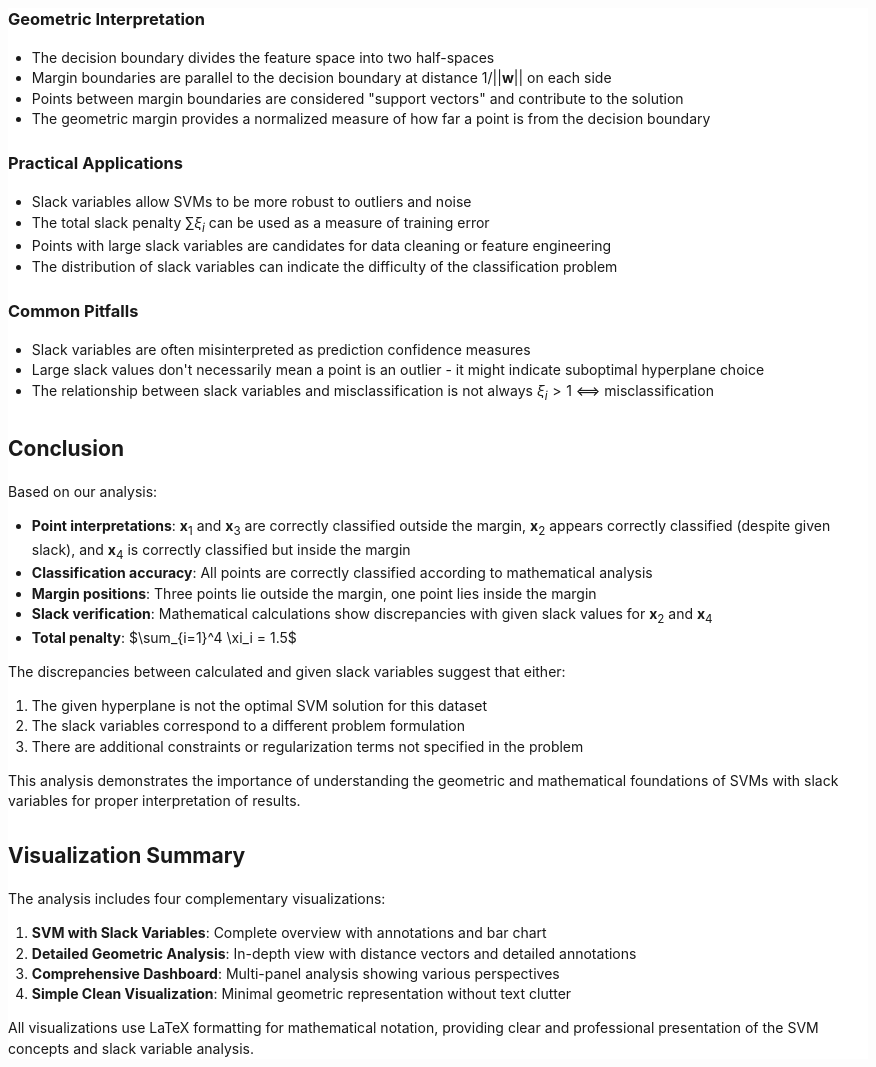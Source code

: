 ### Geometric Interpretation
- The decision boundary divides the feature space into two half-spaces
- Margin boundaries are parallel to the decision boundary at distance $1/||\mathbf{w}||$ on each side
- Points between margin boundaries are considered "support vectors" and contribute to the solution
- The geometric margin provides a normalized measure of how far a point is from the decision boundary

### Practical Applications
- Slack variables allow SVMs to be more robust to outliers and noise
- The total slack penalty $\sum \xi_i$ can be used as a measure of training error
- Points with large slack variables are candidates for data cleaning or feature engineering
- The distribution of slack variables can indicate the difficulty of the classification problem

### Common Pitfalls
- Slack variables are often misinterpreted as prediction confidence measures
- Large slack values don't necessarily mean a point is an outlier - it might indicate suboptimal hyperplane choice
- The relationship between slack variables and misclassification is not always $\xi_i > 1$ ⟺ misclassification

## Conclusion

Based on our analysis:
- **Point interpretations**: $\mathbf{x}_1$ and $\mathbf{x}_3$ are correctly classified outside the margin, $\mathbf{x}_2$ appears correctly classified (despite given slack), and $\mathbf{x}_4$ is correctly classified but inside the margin
- **Classification accuracy**: All points are correctly classified according to mathematical analysis
- **Margin positions**: Three points lie outside the margin, one point lies inside the margin
- **Slack verification**: Mathematical calculations show discrepancies with given slack values for $\mathbf{x}_2$ and $\mathbf{x}_4$
- **Total penalty**: $\sum_{i=1}^4 \xi_i = 1.5$

The discrepancies between calculated and given slack variables suggest that either:
1. The given hyperplane is not the optimal SVM solution for this dataset
2. The slack variables correspond to a different problem formulation
3. There are additional constraints or regularization terms not specified in the problem

This analysis demonstrates the importance of understanding the geometric and mathematical foundations of SVMs with slack variables for proper interpretation of results.

## Visualization Summary

The analysis includes four complementary visualizations:
1. **SVM with Slack Variables**: Complete overview with annotations and bar chart
2. **Detailed Geometric Analysis**: In-depth view with distance vectors and detailed annotations
3. **Comprehensive Dashboard**: Multi-panel analysis showing various perspectives
4. **Simple Clean Visualization**: Minimal geometric representation without text clutter

All visualizations use LaTeX formatting for mathematical notation, providing clear and professional presentation of the SVM concepts and slack variable analysis.
